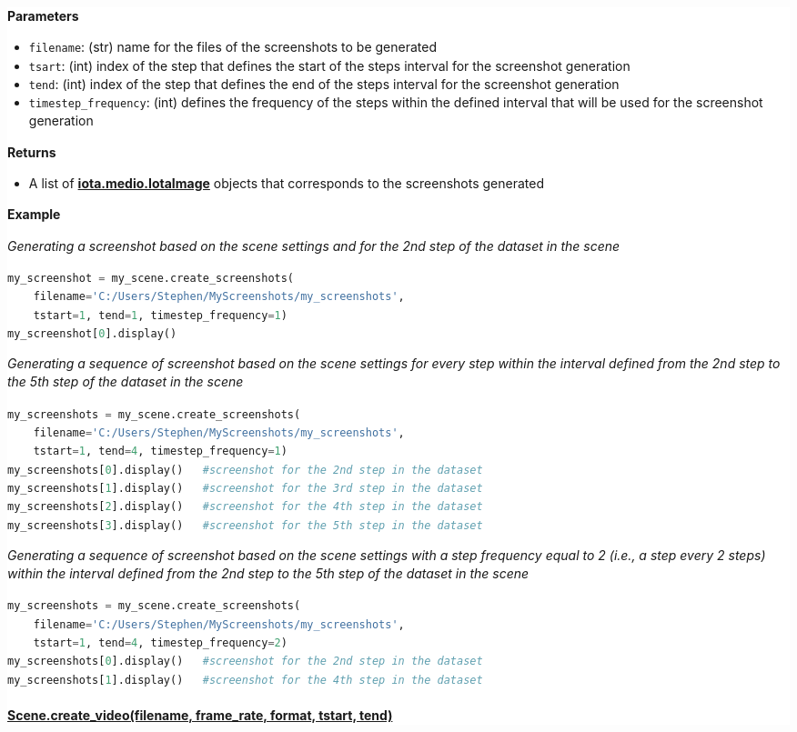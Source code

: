 **Parameters**

- `filename`: (str) name for the files of the screenshots to be generated
- `tsart`: (int) index of the step that defines the start of the steps interval for the screenshot generation
- `tend`: (int) index of the step that defines the end of the steps interval for the screenshot generation
- `timestep_frequency`: (int) defines the frequency of the steps within the defined interval that will be used for the screenshot generation

**Returns**

- A list of  [**iota.medio.IotaImage**](media.d#class_IotaImage) objects that corresponds to the screenshots generated

**Example**

*Generating a screenshot based on the scene settings and for the 2nd step of the dataset in the scene*

```python
my_screenshot = my_scene.create_screenshots(
    filename='C:/Users/Stephen/MyScreenshots/my_screenshots', 
    tstart=1, tend=1, timestep_frequency=1)
my_screenshot[0].display()
```

*Generating a sequence of screenshot based on the scene settings for every step within the interval defined from the  2nd step to the 5th step of the dataset in the scene*

```python
my_screenshots = my_scene.create_screenshots(
    filename='C:/Users/Stephen/MyScreenshots/my_screenshots', 
    tstart=1, tend=4, timestep_frequency=1)
my_screenshots[0].display()   #screenshot for the 2nd step in the dataset
my_screenshots[1].display()   #screenshot for the 3rd step in the dataset
my_screenshots[2].display()   #screenshot for the 4th step in the dataset
my_screenshots[3].display()   #screenshot for the 5th step in the dataset
```

*Generating a sequence of screenshot based on the scene settings with a step frequency equal to 2 (i.e., a step every 2 steps) within the interval defined from the 2nd step to the 5th step of the dataset in the scene*

```python
my_screenshots = my_scene.create_screenshots(
    filename='C:/Users/Stephen/MyScreenshots/my_screenshots', 
    tstart=1, tend=4, timestep_frequency=2)
my_screenshots[0].display()   #screenshot for the 2nd step in the dataset
my_screenshots[1].display()   #screenshot for the 4th step in the dataset
```



#### <a id='Scene_create_video'></a>[Scene.create_video(filename, frame_rate, format, tstart, tend)](#Scene_create_video)
